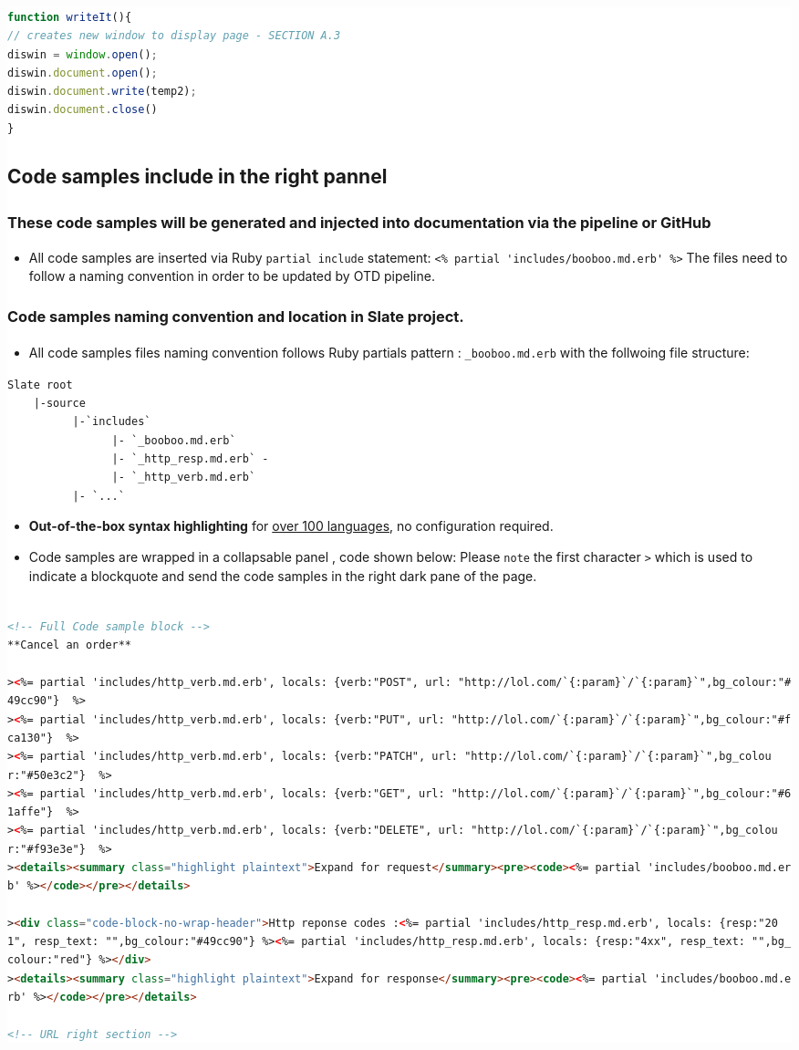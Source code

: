 ```Javascript
function writeIt(){
// creates new window to display page - SECTION A.3
diswin = window.open();
diswin.document.open();
diswin.document.write(temp2);
diswin.document.close()
}
```

## Code samples include in the right pannel 
### These code samples will be generated and injected into documentation via the pipeline or GitHub

* All code samples are inserted via Ruby `partial include` statement: `<% partial 'includes/booboo.md.erb' %>`
The files need to follow a naming convention in order to be updated by OTD pipeline.

### Code samples naming convention and location in Slate project.

* All code samples files naming convention follows Ruby partials pattern : `_booboo.md.erb` with the follwoing file structure:

```
Slate root
    |-source
          |-`includes`
                |- `_booboo.md.erb`
                |- `_http_resp.md.erb` - 
                |- `_http_verb.md.erb`
          |- `...`
```

* **Out-of-the-box syntax highlighting** for [over 100 languages](https://github.com/jneen/rouge/wiki/List-of-supported-languages-and-lexers), no configuration required.

* Code samples are wrapped in a collapsable panel , code shown below: Please `note` the first character `>` which is used to indicate a blockquote and send the code samples in the right dark pane of the page.
```html

<!-- Full Code sample block -->
**Cancel an order**

><%= partial 'includes/http_verb.md.erb', locals: {verb:"POST", url: "http://lol.com/`{:param}`/`{:param}`",bg_colour:"#49cc90"}  %>
><%= partial 'includes/http_verb.md.erb', locals: {verb:"PUT", url: "http://lol.com/`{:param}`/`{:param}`",bg_colour:"#fca130"}  %>
><%= partial 'includes/http_verb.md.erb', locals: {verb:"PATCH", url: "http://lol.com/`{:param}`/`{:param}`",bg_colour:"#50e3c2"}  %>
><%= partial 'includes/http_verb.md.erb', locals: {verb:"GET", url: "http://lol.com/`{:param}`/`{:param}`",bg_colour:"#61affe"}  %>
><%= partial 'includes/http_verb.md.erb', locals: {verb:"DELETE", url: "http://lol.com/`{:param}`/`{:param}`",bg_colour:"#f93e3e"}  %>
><details><summary class="highlight plaintext">Expand for request</summary><pre><code><%= partial 'includes/booboo.md.erb' %></code></pre></details>

><div class="code-block-no-wrap-header">Http reponse codes :<%= partial 'includes/http_resp.md.erb', locals: {resp:"201", resp_text: "",bg_colour:"#49cc90"} %><%= partial 'includes/http_resp.md.erb', locals: {resp:"4xx", resp_text: "",bg_colour:"red"} %></div>
><details><summary class="highlight plaintext">Expand for response</summary><pre><code><%= partial 'includes/booboo.md.erb' %></code></pre></details>

<!-- URL right section -->
```